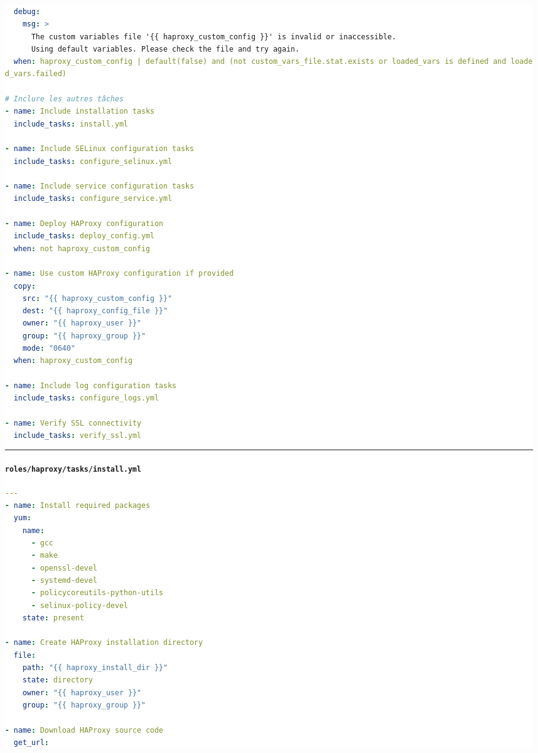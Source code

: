 ```yaml
  debug:
    msg: >
      The custom variables file '{{ haproxy_custom_config }}' is invalid or inaccessible.
      Using default variables. Please check the file and try again.
  when: haproxy_custom_config | default(false) and (not custom_vars_file.stat.exists or loaded_vars is defined and loaded_vars.failed)

# Inclure les autres tâches
- name: Include installation tasks
  include_tasks: install.yml

- name: Include SELinux configuration tasks
  include_tasks: configure_selinux.yml

- name: Include service configuration tasks
  include_tasks: configure_service.yml

- name: Deploy HAProxy configuration
  include_tasks: deploy_config.yml
  when: not haproxy_custom_config

- name: Use custom HAProxy configuration if provided
  copy:
    src: "{{ haproxy_custom_config }}"
    dest: "{{ haproxy_config_file }}"
    owner: "{{ haproxy_user }}"
    group: "{{ haproxy_group }}"
    mode: "0640"
  when: haproxy_custom_config

- name: Include log configuration tasks
  include_tasks: configure_logs.yml

- name: Verify SSL connectivity
  include_tasks: verify_ssl.yml
```

---

#### `roles/haproxy/tasks/install.yml`

```yaml
---
- name: Install required packages
  yum:
    name:
      - gcc
      - make
      - openssl-devel
      - systemd-devel
      - policycoreutils-python-utils
      - selinux-policy-devel
    state: present

- name: Create HAProxy installation directory
  file:
    path: "{{ haproxy_install_dir }}"
    state: directory
    owner: "{{ haproxy_user }}"
    group: "{{ haproxy_group }}"

- name: Download HAProxy source code
  get_url:
```